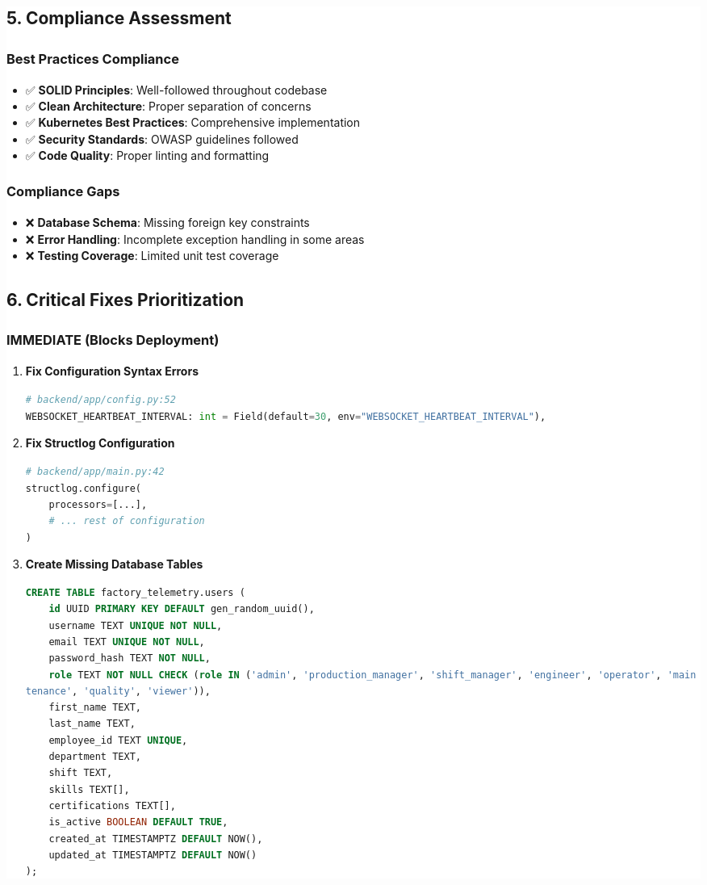 ## 5. Compliance Assessment

### **Best Practices Compliance**
- ✅ **SOLID Principles**: Well-followed throughout codebase
- ✅ **Clean Architecture**: Proper separation of concerns
- ✅ **Kubernetes Best Practices**: Comprehensive implementation
- ✅ **Security Standards**: OWASP guidelines followed
- ✅ **Code Quality**: Proper linting and formatting

### **Compliance Gaps**
- ❌ **Database Schema**: Missing foreign key constraints
- ❌ **Error Handling**: Incomplete exception handling in some areas
- ❌ **Testing Coverage**: Limited unit test coverage

## 6. Critical Fixes Prioritization

### **IMMEDIATE (Blocks Deployment)**
1. **Fix Configuration Syntax Errors**
   ```python
   # backend/app/config.py:52
   WEBSOCKET_HEARTBEAT_INTERVAL: int = Field(default=30, env="WEBSOCKET_HEARTBEAT_INTERVAL"),
   ```

2. **Fix Structlog Configuration**
   ```python
   # backend/app/main.py:42
   structlog.configure(
       processors=[...],
       # ... rest of configuration
   )
   ```

3. **Create Missing Database Tables**
   ```sql
   CREATE TABLE factory_telemetry.users (
       id UUID PRIMARY KEY DEFAULT gen_random_uuid(),
       username TEXT UNIQUE NOT NULL,
       email TEXT UNIQUE NOT NULL,
       password_hash TEXT NOT NULL,
       role TEXT NOT NULL CHECK (role IN ('admin', 'production_manager', 'shift_manager', 'engineer', 'operator', 'maintenance', 'quality', 'viewer')),
       first_name TEXT,
       last_name TEXT,
       employee_id TEXT UNIQUE,
       department TEXT,
       shift TEXT,
       skills TEXT[],
       certifications TEXT[],
       is_active BOOLEAN DEFAULT TRUE,
       created_at TIMESTAMPTZ DEFAULT NOW(),
       updated_at TIMESTAMPTZ DEFAULT NOW()
   );
   ```

